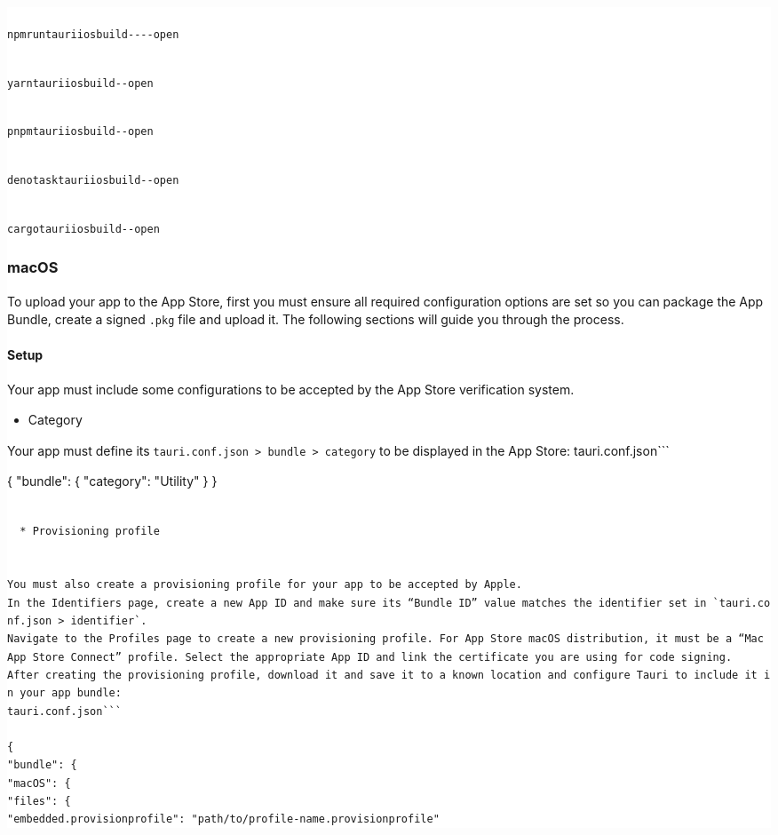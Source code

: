 

```

npmruntauriiosbuild----open

```

```

yarntauriiosbuild--open

```

```

pnpmtauriiosbuild--open

```

```

denotasktauriiosbuild--open

```

```

cargotauriiosbuild--open

```

### macOS
To upload your app to the App Store, first you must ensure all required configuration options are set so you can package the App Bundle, create a signed `.pkg` file and upload it.
The following sections will guide you through the process.
#### Setup
Your app must include some configurations to be accepted by the App Store verification system.
  * Category


Your app must define its `tauri.conf.json > bundle > category` to be displayed in the App Store:
tauri.conf.json```

{
"bundle": {
"category": "Utility"
}
}

```

  * Provisioning profile


You must also create a provisioning profile for your app to be accepted by Apple.
In the Identifiers page, create a new App ID and make sure its “Bundle ID” value matches the identifier set in `tauri.conf.json > identifier`.
Navigate to the Profiles page to create a new provisioning profile. For App Store macOS distribution, it must be a “Mac App Store Connect” profile. Select the appropriate App ID and link the certificate you are using for code signing.
After creating the provisioning profile, download it and save it to a known location and configure Tauri to include it in your app bundle:
tauri.conf.json```

{
"bundle": {
"macOS": {
"files": {
"embedded.provisionprofile": "path/to/profile-name.provisionprofile"
```